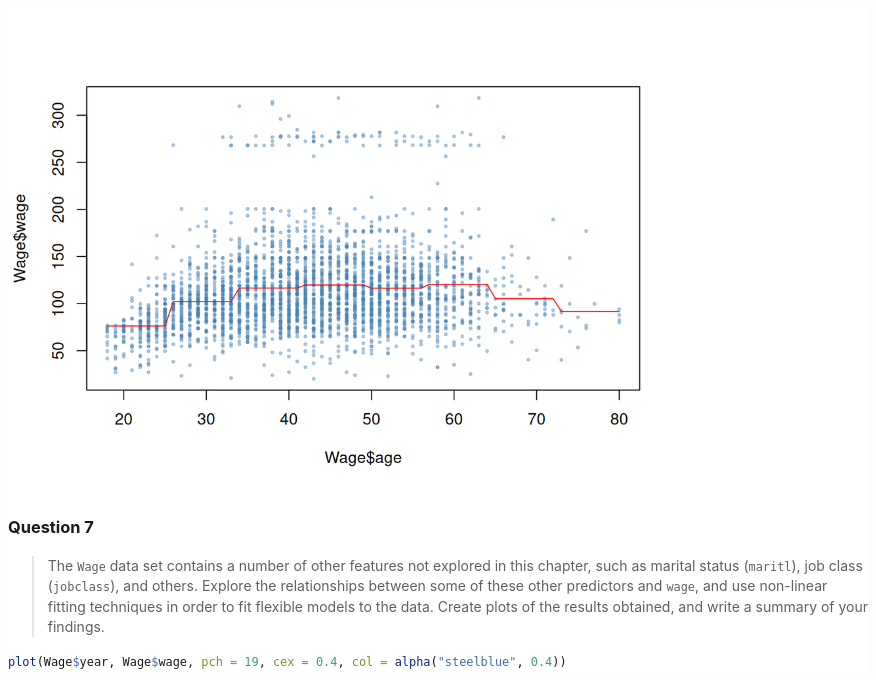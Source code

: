 <img src="07-moving-beyond-linearity_files/figure-html/unnamed-chunk-4-2.png" width="672" />

### Question 7

> The `Wage` data set contains a number of other features not explored in this
> chapter, such as marital status (`maritl`), job class (`jobclass`), and others.
> Explore the relationships between some of these other predictors and `wage`, and
> use non-linear fitting techniques in order to fit flexible models to the data.
> Create plots of the results obtained, and write a summary of your findings.


``` r
plot(Wage$year, Wage$wage, pch = 19, cex = 0.4, col = alpha("steelblue", 0.4))
```
